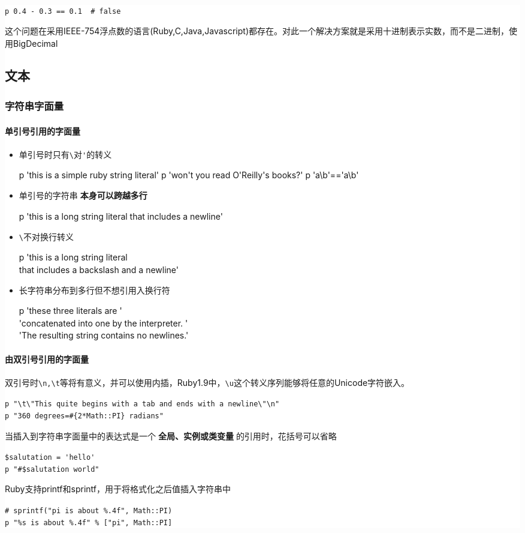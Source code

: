 

    p 0.4 - 0.3 == 0.1  # false

这个问题在采用IEEE-754浮点数的语言(Ruby,C,Java,Javascript)都存在。对此一个解决方案就是采用十进制表示实数，而不是二进制，使用BigDecimal

## 文本
### 字符串字面量

#### 单引号引用的字面量
- 单引号时只有`\`对`'`的转义



    p 'this is a simple ruby string literal'
    p 'won\'t you read O\'Reilly\'s books?'
    p 'a\b'=='a\\b'

- 单引号的字符串 __本身可以跨越多行__



    p 'this is a long string literal
    that includes a newline'


- `\`不对换行转义



    p 'this is a long string literal \
    that includes a backslash and a newline'

- 长字符串分布到多行但不想引用入换行符



    p 'these three literals are '\
    'concatenated into one by the interpreter. '\
    'The resulting string contains no newlines.'

#### 由双引号引用的字面量
双引号时`\n,\t`等将有意义，并可以使用内插，Ruby1.9中，`\u`这个转义序列能够将任意的Unicode字符嵌入。



    p "\t\"This quite begins with a tab and ends with a newline\"\n"
    p "360 degrees=#{2*Math::PI} radians"

当插入到字符串字面量中的表达式是一个 __全局、实例或类变量__ 的引用时，花括号可以省略



    $salutation = 'hello'
    p "#$salutation world"

Ruby支持printf和sprintf，用于将格式化之后值插入字符串中



    # sprintf("pi is about %.4f", Math::PI)
    p "%s is about %.4f" % ["pi", Math::PI]
